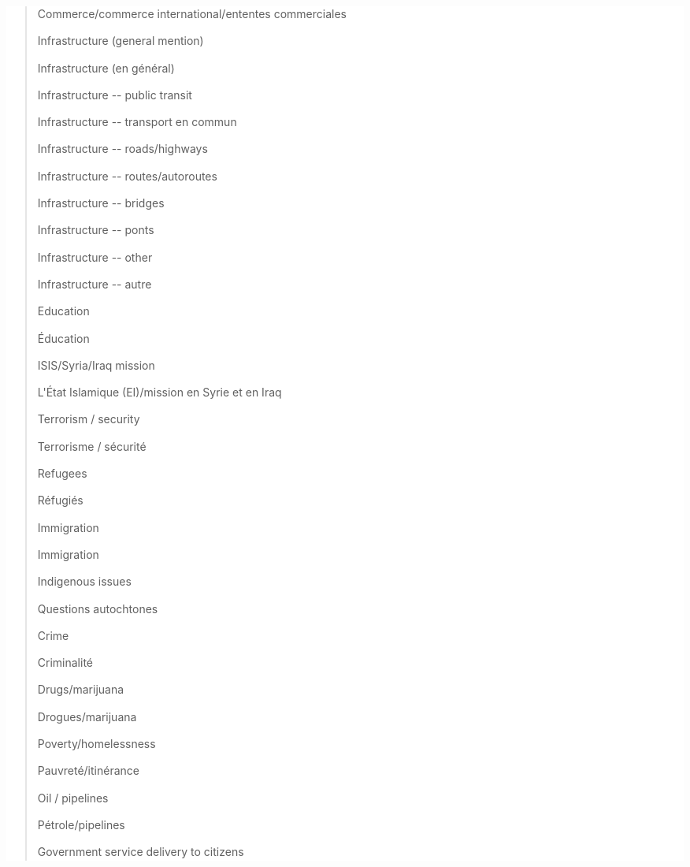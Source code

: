 >
> Commerce/commerce international/ententes commerciales
>
> Infrastructure (general mention)
>
> Infrastructure (en général)
>
> Infrastructure -- public transit
>
> Infrastructure -- transport en commun
>
> Infrastructure -- roads/highways
>
> Infrastructure -- routes/autoroutes
>
> Infrastructure -- bridges
>
> Infrastructure -- ponts
>
> Infrastructure -- other
>
> Infrastructure -- autre
>
> Education
>
> Éducation
>
> ISIS/Syria/Iraq mission
>
> L'État Islamique (EI)/mission en Syrie et en Iraq
>
> Terrorism / security
>
> Terrorisme / sécurité
>
> Refugees
>
> Réfugiés
>
> Immigration
>
> Immigration
>
> Indigenous issues
>
> Questions autochtones
>
> Crime
>
> Criminalité
>
> Drugs/marijuana
>
> Drogues/marijuana
>
> Poverty/homelessness
>
> Pauvreté/itinérance
>
> Oil / pipelines
>
> Pétrole/pipelines
>
> Government service delivery to citizens